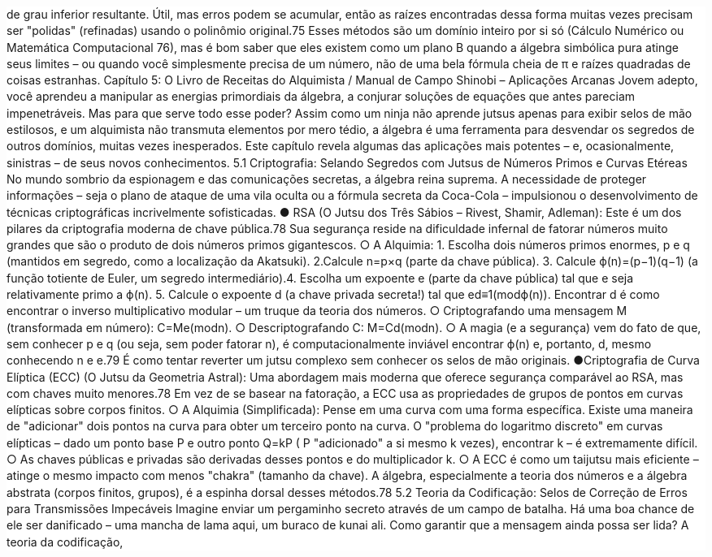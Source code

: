 de grau inferior resultante. Útil, mas erros podem se acumular, então as raízes
encontradas dessa forma muitas vezes precisam ser "polidas" (refinadas) usando
o polinômio original.75
Esses métodos são um domínio inteiro por si só (Cálculo Numérico ou Matemática
Computacional 76), mas é bom saber que eles existem como um plano B quando a
álgebra simbólica pura atinge seus limites – ou quando você simplesmente precisa de
um número, não de uma bela fórmula cheia de π e raízes quadradas de coisas
estranhas.
Capítulo 5: O Livro de Receitas do Alquimista / Manual de Campo Shinobi –
Aplicações Arcanas
Jovem adepto, você aprendeu a manipular as energias primordiais da álgebra, a
conjurar soluções de equações que antes pareciam impenetráveis. Mas para que
serve todo esse poder? Assim como um ninja não aprende jutsus apenas para exibir
selos de mão estilosos, e um alquimista não transmuta elementos por mero tédio, a
álgebra é uma ferramenta para desvendar os segredos de outros domínios, muitas
vezes inesperados. Este capítulo revela algumas das aplicações mais potentes – e,
ocasionalmente, sinistras – de seus novos conhecimentos.
5.1 Criptografia: Selando Segredos com Jutsus de Números Primos e Curvas
Etéreas
No mundo sombrio da espionagem e das comunicações secretas, a álgebra reina
suprema. A necessidade de proteger informações – seja o plano de ataque de uma
vila oculta ou a fórmula secreta da Coca-Cola – impulsionou o desenvolvimento de
técnicas criptográficas incrivelmente sofisticadas.
●​ RSA (O Jutsu dos Três Sábios – Rivest, Shamir, Adleman): Este é um dos
pilares da criptografia moderna de chave pública.78 Sua segurança reside na
dificuldade infernal de fatorar números muito grandes que são o produto de dois
números primos gigantescos.
○​ A Alquimia:
1.​ Escolha dois números primos enormes, p e q (mantidos em segredo,
como a localização da Akatsuki).
2.​ Calcule n=p×q (parte da chave pública).
3.​ Calcule ϕ(n)=(p−1)(q−1) (a função totiente de Euler, um segredo
intermediário).4.​ Escolha um expoente e (parte da chave pública) tal que e seja
relativamente primo a ϕ(n).
5.​ Calcule o expoente d (a chave privada secreta!) tal que ed≡1(modϕ(n)).
Encontrar d é como encontrar o inverso multiplicativo modular – um
truque da teoria dos números.
○​ Criptografando uma mensagem M (transformada em número):
C=Me(modn).
○​ Descriptografando C: M=Cd(modn).
○​ A magia (e a segurança) vem do fato de que, sem conhecer p e q (ou seja,
sem poder fatorar n), é computacionalmente inviável encontrar ϕ(n) e,
portanto, d, mesmo conhecendo n e e.79 É como tentar reverter um jutsu
complexo sem conhecer os selos de mão originais.
●​ Criptografia de Curva Elíptica (ECC) (O Jutsu da Geometria Astral): Uma
abordagem mais moderna que oferece segurança comparável ao RSA, mas com
chaves muito menores.78 Em vez de se basear na fatoração, a ECC usa as
propriedades de grupos de pontos em curvas elípticas sobre corpos finitos.
○​ A Alquimia (Simplificada): Pense em uma curva com uma forma específica.
Existe uma maneira de "adicionar" dois pontos na curva para obter um
terceiro ponto na curva. O "problema do logaritmo discreto" em curvas
elípticas – dado um ponto base P e outro ponto Q=kP ( P "adicionado" a si
mesmo k vezes), encontrar k – é extremamente difícil.
○​ As chaves públicas e privadas são derivadas desses pontos e do multiplicador
k.
○​ A ECC é como um taijutsu mais eficiente – atinge o mesmo impacto com
menos "chakra" (tamanho da chave).
A álgebra, especialmente a teoria dos números e a álgebra abstrata (corpos finitos,
grupos), é a espinha dorsal desses métodos.78
5.2 Teoria da Codificação: Selos de Correção de Erros para Transmissões
Impecáveis
Imagine enviar um pergaminho secreto através de um campo de batalha. Há uma boa
chance de ele ser danificado – uma mancha de lama aqui, um buraco de kunai ali.
Como garantir que a mensagem ainda possa ser lida? A teoria da codificação,